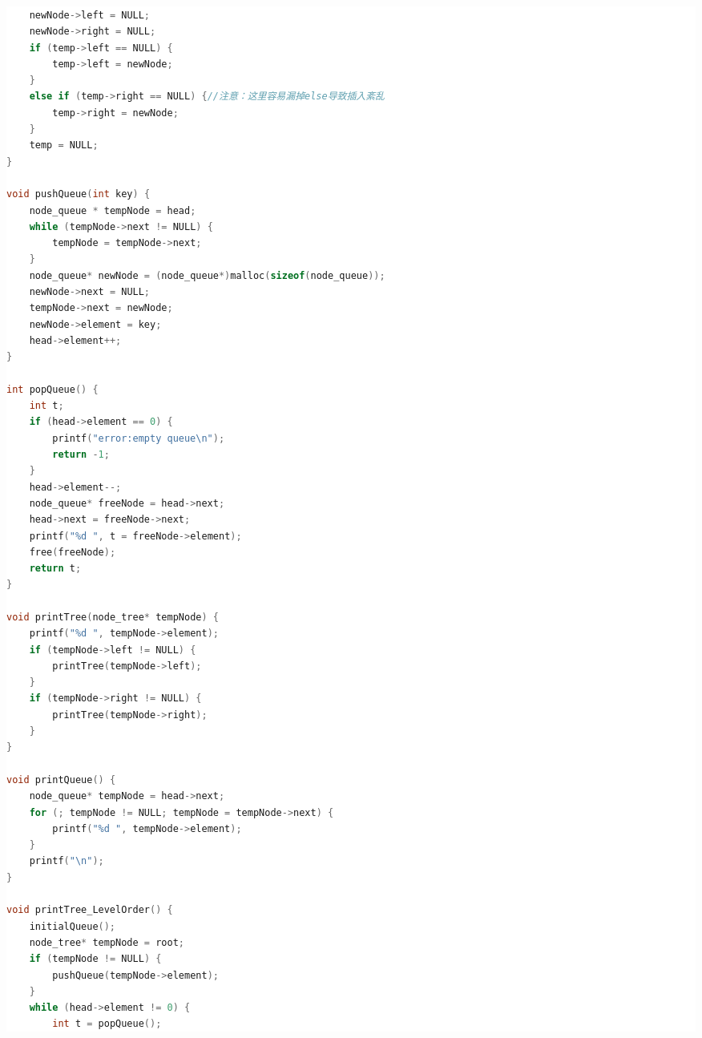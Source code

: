 ```c
	newNode->left = NULL;
	newNode->right = NULL;
	if (temp->left == NULL) {
		temp->left = newNode;
	}
	else if (temp->right == NULL) {//注意：这里容易漏掉else导致插入紊乱
		temp->right = newNode;
	}
	temp = NULL;
}

void pushQueue(int key) {
	node_queue * tempNode = head;
	while (tempNode->next != NULL) {
		tempNode = tempNode->next;
	}
	node_queue* newNode = (node_queue*)malloc(sizeof(node_queue));
	newNode->next = NULL;
	tempNode->next = newNode;
	newNode->element = key;
	head->element++;
}

int popQueue() {
	int t;
	if (head->element == 0) {
		printf("error:empty queue\n");
		return -1;
	}
	head->element--;
	node_queue* freeNode = head->next;
	head->next = freeNode->next;
	printf("%d ", t = freeNode->element);
	free(freeNode);
	return t;
}

void printTree(node_tree* tempNode) {
	printf("%d ", tempNode->element);
	if (tempNode->left != NULL) {
		printTree(tempNode->left);
	}
	if (tempNode->right != NULL) {
		printTree(tempNode->right);
	}
}

void printQueue() {
	node_queue* tempNode = head->next;
	for (; tempNode != NULL; tempNode = tempNode->next) {
		printf("%d ", tempNode->element);
	}
	printf("\n");
}

void printTree_LevelOrder() {
	initialQueue();
	node_tree* tempNode = root;
	if (tempNode != NULL) {
		pushQueue(tempNode->element);
	}
	while (head->element != 0) {
		int t = popQueue();
```